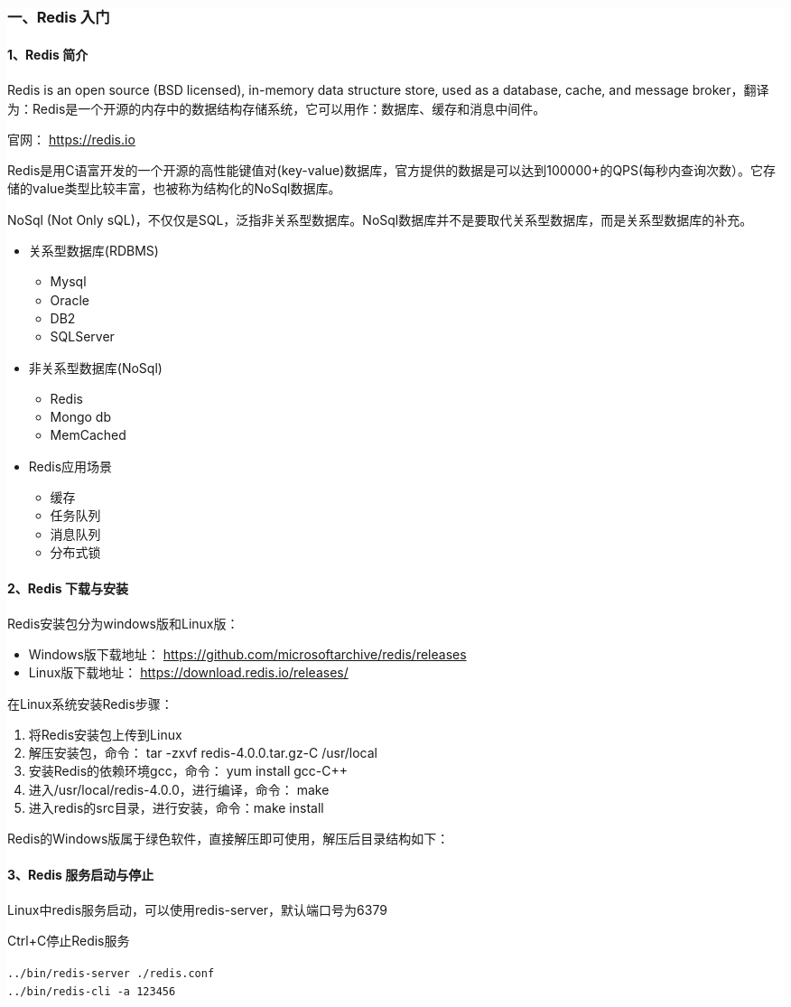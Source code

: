 ### 一、Redis 入门

#### 1、Redis 简介

Redis is an open source (BSD licensed), in-memory data structure store, used as a database, cache, and
message broker，翻译为：Redis是一个开源的内存中的数据结构存储系统，它可以用作：数据库、缓存和消息中间件。

官网： https://redis.io

Redis是用C语富开发的一个开源的高性能键值对(key-value)数据库，官方提供的数据是可以达到100000+的QPS(每秒内查询次数）。它存储的value类型比较丰富，也被称为结构化的NoSql数据库。

NoSql (Not Only sQL)，不仅仅是SQL，泛指非关系型数据库。NoSql数据库并不是要取代关系型数据库，而是关系型数据库的补充。

- 关系型数据库(RDBMS)
  - Mysql
  - Oracle
  - DB2
  - SQLServer

- 非关系型数据库(NoSql)
  - Redis
  - Mongo db
  - MemCached

- Redis应用场景
  - 缓存
  - 任务队列
  - 消息队列
  - 分布式锁

#### 2、Redis 下载与安装

Redis安装包分为windows版和Linux版：

- Windows版下载地址： https://github.com/microsoftarchive/redis/releases
- Linux版下载地址： https://download.redis.io/releases/

在Linux系统安装Redis步骤：

1. 将Redis安装包上传到Linux
2. 解压安装包，命令： tar -zxvf redis-4.0.0.tar.gz-C /usr/local
3. 安装Redis的依赖环境gcc，命令： yum install gcc-C++
4. 进入/usr/local/redis-4.0.0，进行编译，命令： make
5. 进入redis的src目录，进行安装，命令：make install

Redis的Windows版属于绿色软件，直接解压即可使用，解压后目录结构如下：

#### 3、Redis 服务启动与停止

Linux中redis服务启动，可以使用redis-server，默认端口号为6379

Ctrl+C停止Redis服务

```
../bin/redis-server ./redis.conf
../bin/redis-cli -a 123456
```
